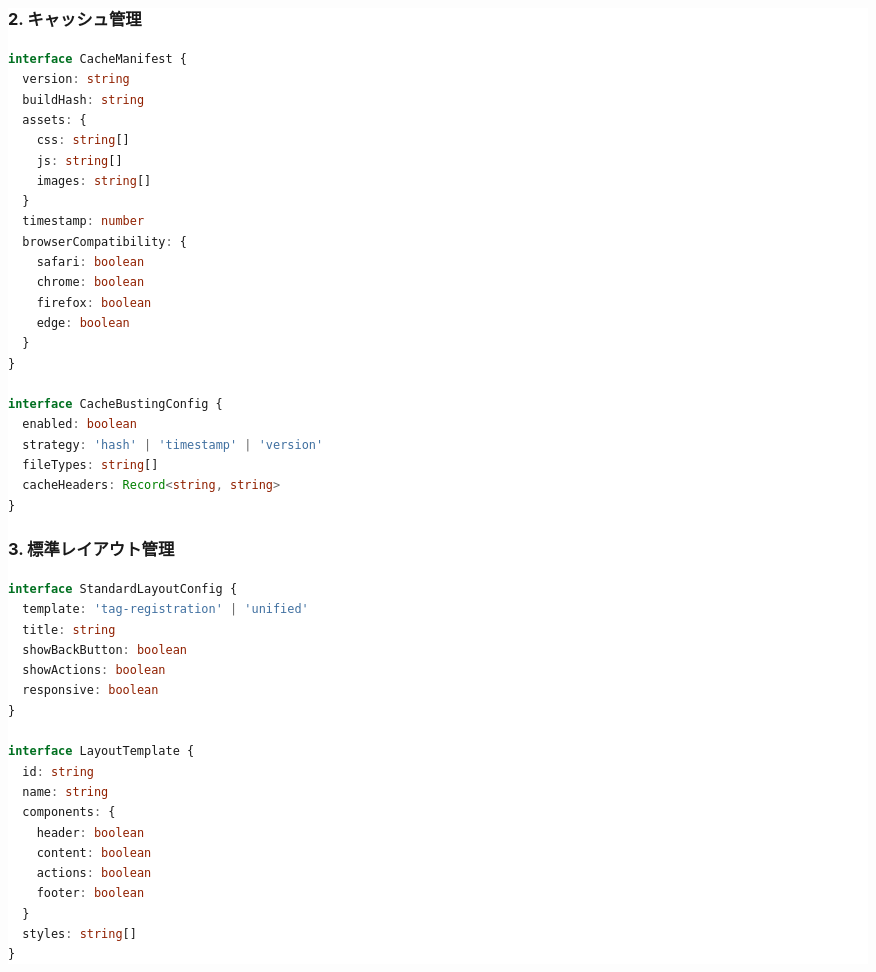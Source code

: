 ### 2. キャッシュ管理

```typescript
interface CacheManifest {
  version: string
  buildHash: string
  assets: {
    css: string[]
    js: string[]
    images: string[]
  }
  timestamp: number
  browserCompatibility: {
    safari: boolean
    chrome: boolean
    firefox: boolean
    edge: boolean
  }
}

interface CacheBustingConfig {
  enabled: boolean
  strategy: 'hash' | 'timestamp' | 'version'
  fileTypes: string[]
  cacheHeaders: Record<string, string>
}
```

### 3. 標準レイアウト管理

```typescript
interface StandardLayoutConfig {
  template: 'tag-registration' | 'unified'
  title: string
  showBackButton: boolean
  showActions: boolean
  responsive: boolean
}

interface LayoutTemplate {
  id: string
  name: string
  components: {
    header: boolean
    content: boolean
    actions: boolean
    footer: boolean
  }
  styles: string[]
}
```
